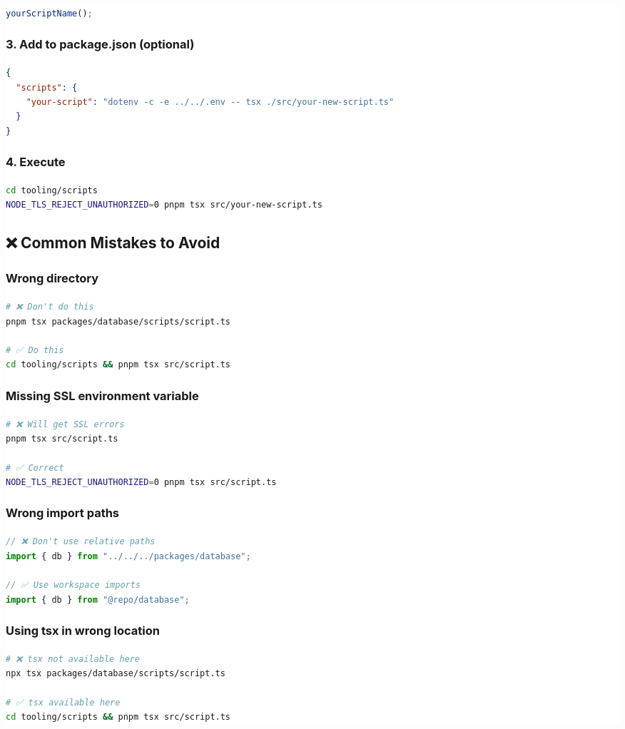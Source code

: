 ```typescript
yourScriptName();
```

### 3. Add to package.json (optional)
```json
{
  "scripts": {
    "your-script": "dotenv -c -e ../../.env -- tsx ./src/your-new-script.ts"
  }
}
```

### 4. Execute
```bash
cd tooling/scripts
NODE_TLS_REJECT_UNAUTHORIZED=0 pnpm tsx src/your-new-script.ts
```

## ❌ Common Mistakes to Avoid

### Wrong directory
```bash
# ❌ Don't do this
pnpm tsx packages/database/scripts/script.ts

# ✅ Do this
cd tooling/scripts && pnpm tsx src/script.ts
```

### Missing SSL environment variable
```bash
# ❌ Will get SSL errors
pnpm tsx src/script.ts

# ✅ Correct
NODE_TLS_REJECT_UNAUTHORIZED=0 pnpm tsx src/script.ts
```

### Wrong import paths
```typescript
// ❌ Don't use relative paths
import { db } from "../../../packages/database";

// ✅ Use workspace imports
import { db } from "@repo/database";
```

### Using tsx in wrong location
```bash
# ❌ tsx not available here
npx tsx packages/database/scripts/script.ts

# ✅ tsx available here
cd tooling/scripts && pnpm tsx src/script.ts
```
